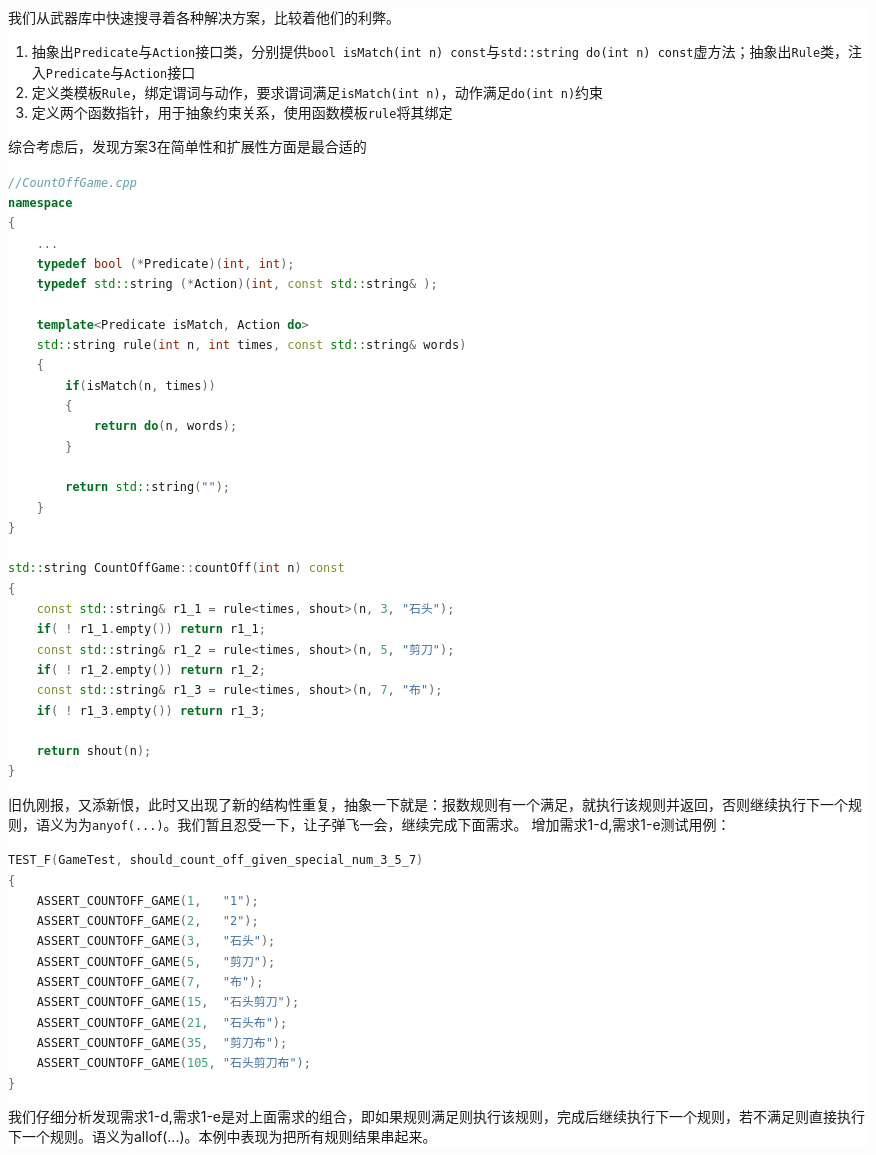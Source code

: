我们从武器库中快速搜寻着各种解决方案，比较着他们的利弊。

1. 抽象出`Predicate`与`Action`接口类，分别提供`bool isMatch(int n) const`与`std::string do(int n) const`虚方法；抽象出`Rule`类，注入`Predicate`与`Action`接口
2. 定义类模板`Rule`，绑定谓词与动作，要求谓词满足`isMatch(int n)`，动作满足`do(int n)`约束
3. 定义两个函数指针，用于抽象约束关系，使用函数模板`rule`将其绑定

综合考虑后，发现方案3在简单性和扩展性方面是最合适的
```cpp
//CountOffGame.cpp
namespace
{
    ...
    typedef bool (*Predicate)(int, int);
    typedef std::string (*Action)(int, const std::string& );

    template<Predicate isMatch, Action do>
    std::string rule(int n, int times, const std::string& words)
    {
        if(isMatch(n, times))
        {
            return do(n, words);
        }

        return std::string("");
    }
}

std::string CountOffGame::countOff(int n) const
{
    const std::string& r1_1 = rule<times, shout>(n, 3, "石头");
    if( ! r1_1.empty()) return r1_1;
    const std::string& r1_2 = rule<times, shout>(n, 5, "剪刀");
    if( ! r1_2.empty()) return r1_2;
    const std::string& r1_3 = rule<times, shout>(n, 7, "布");
    if( ! r1_3.empty()) return r1_3;

    return shout(n);
}
```
旧仇刚报，又添新恨，此时又出现了新的结构性重复，抽象一下就是：报数规则有一个满足，就执行该规则并返回，否则继续执行下一个规则，语义为为`anyof(...)`。我们暂且忍受一下，让子弹飞一会，继续完成下面需求。
增加需求1-d,需求1-e测试用例：

```cpp
TEST_F(GameTest, should_count_off_given_special_num_3_5_7)
{
    ASSERT_COUNTOFF_GAME(1,   "1");
    ASSERT_COUNTOFF_GAME(2,   "2");
    ASSERT_COUNTOFF_GAME(3,   "石头");
    ASSERT_COUNTOFF_GAME(5,   "剪刀");
    ASSERT_COUNTOFF_GAME(7,   "布");
    ASSERT_COUNTOFF_GAME(15,  "石头剪刀");
    ASSERT_COUNTOFF_GAME(21,  "石头布");
    ASSERT_COUNTOFF_GAME(35,  "剪刀布");
    ASSERT_COUNTOFF_GAME(105, "石头剪刀布");
}
```
我们仔细分析发现需求1-d,需求1-e是对上面需求的组合，即如果规则满足则执行该规则，完成后继续执行下一个规则，若不满足则直接执行下一个规则。语义为allof(...)。本例中表现为把所有规则结果串起来。
